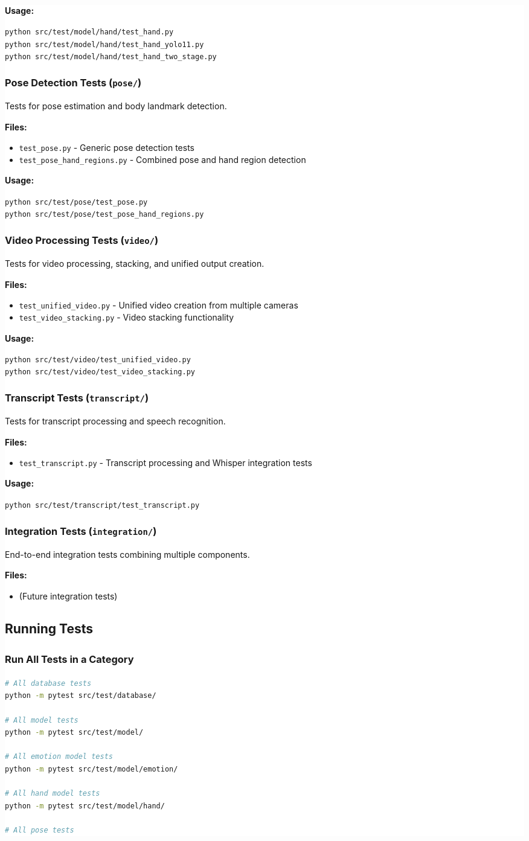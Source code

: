 **Usage:**
```bash
python src/test/model/hand/test_hand.py
python src/test/model/hand/test_hand_yolo11.py
python src/test/model/hand/test_hand_two_stage.py
```

### Pose Detection Tests (`pose/`)
Tests for pose estimation and body landmark detection.

**Files:**
- `test_pose.py` - Generic pose detection tests
- `test_pose_hand_regions.py` - Combined pose and hand region detection

**Usage:**
```bash
python src/test/pose/test_pose.py
python src/test/pose/test_pose_hand_regions.py
```

### Video Processing Tests (`video/`)
Tests for video processing, stacking, and unified output creation.

**Files:**
- `test_unified_video.py` - Unified video creation from multiple cameras
- `test_video_stacking.py` - Video stacking functionality

**Usage:**
```bash
python src/test/video/test_unified_video.py
python src/test/video/test_video_stacking.py
```

### Transcript Tests (`transcript/`)
Tests for transcript processing and speech recognition.

**Files:**
- `test_transcript.py` - Transcript processing and Whisper integration tests

**Usage:**
```bash
python src/test/transcript/test_transcript.py
```

### Integration Tests (`integration/`)
End-to-end integration tests combining multiple components.

**Files:**
- (Future integration tests)

## Running Tests

### Run All Tests in a Category
```bash
# All database tests
python -m pytest src/test/database/

# All model tests
python -m pytest src/test/model/

# All emotion model tests
python -m pytest src/test/model/emotion/

# All hand model tests
python -m pytest src/test/model/hand/

# All pose tests
```